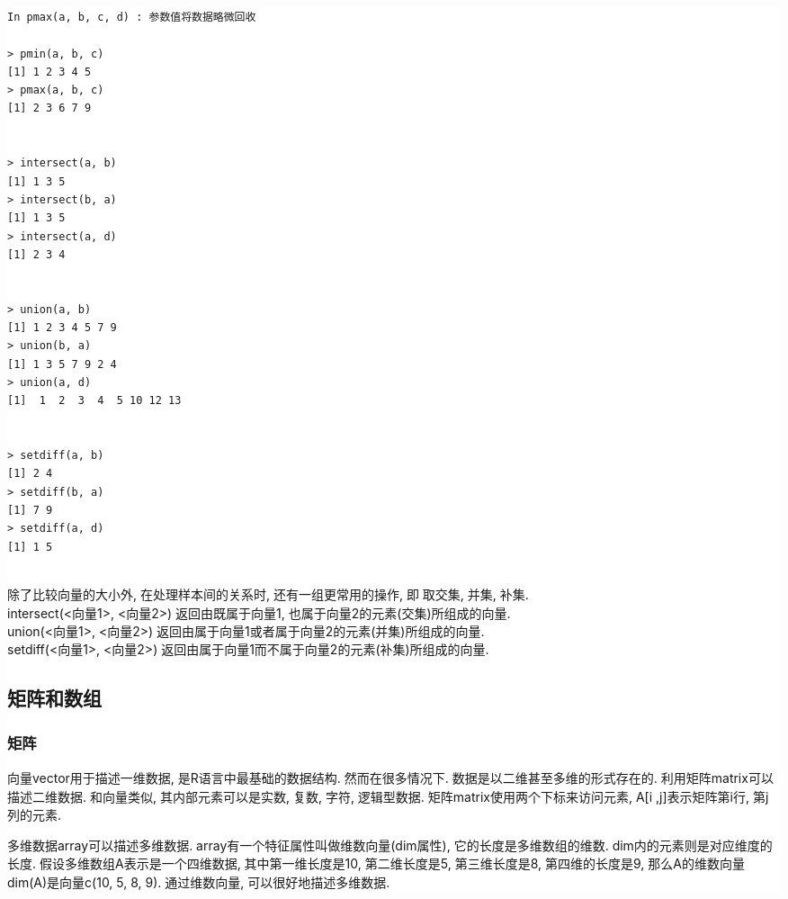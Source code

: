 ```  
In pmax(a, b, c, d) : 参数值将数据略微回收

> pmin(a, b, c)
[1] 1 2 3 4 5
> pmax(a, b, c)
[1] 2 3 6 7 9


> intersect(a, b)
[1] 1 3 5
> intersect(b, a)
[1] 1 3 5
> intersect(a, d)
[1] 2 3 4


> union(a, b)
[1] 1 2 3 4 5 7 9
> union(b, a)
[1] 1 3 5 7 9 2 4
> union(a, d)
[1]  1  2  3  4  5 10 12 13


> setdiff(a, b)
[1] 2 4
> setdiff(b, a)
[1] 7 9
> setdiff(a, d)
[1] 1 5


```  
除了比较向量的大小外, 在处理样本间的关系时, 还有一组更常用的操作, 即 取交集, 并集, 补集.  
intersect(&lt;向量1&gt;, &lt;向量2&gt;)  返回由既属于向量1, 也属于向量2的元素(交集)所组成的向量.  
union(&lt;向量1&gt;, &lt;向量2&gt;)  返回由属于向量1或者属于向量2的元素(并集)所组成的向量.  
setdiff(&lt;向量1&gt;, &lt;向量2&gt;)  返回由属于向量1而不属于向量2的元素(补集)所组成的向量.  






## 矩阵和数组 ##

### 矩阵 ###

向量vector用于描述一维数据, 是R语言中最基础的数据结构. 然而在很多情况下. 数据是以二维甚至多维的形式存在的. 利用矩阵matrix可以描述二维数据. 和向量类似, 其内部元素可以是实数, 复数, 字符, 逻辑型数据. 矩阵matrix使用两个下标来访问元素, A[i ,j]表示矩阵第i行, 第j列的元素.  

多维数据array可以描述多维数据. array有一个特征属性叫做维数向量(dim属性), 它的长度是多维数组的维数. dim内的元素则是对应维度的长度. 假设多维数组A表示是一个四维数据, 其中第一维长度是10, 第二维长度是5, 第三维长度是8, 第四维的长度是9, 那么A的维数向量dim(A)是向量c(10, 5, 8, 9). 通过维数向量, 可以很好地描述多维数据.  
